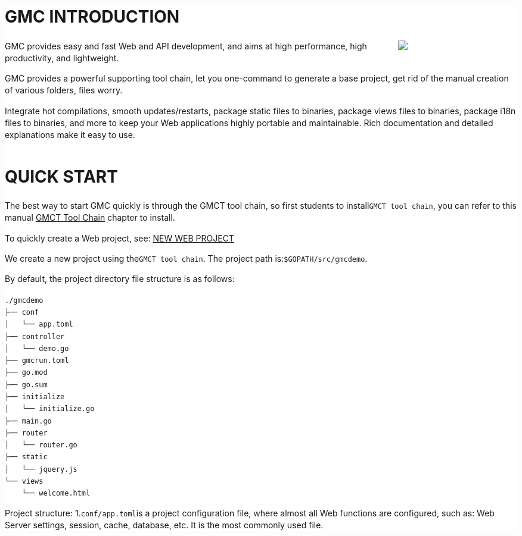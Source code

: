 # GMC INTRODUCTION

<img align="right" src="https://github.com/snail007/gmc/blob/master/doc/images/logo2.png?raw=true" width="200" height="auto"/>  

GMC provides easy and fast Web and API development, and aims at high performance, high productivity, and lightweight. 

GMC provides a powerful supporting tool chain, let you one-command to generate a base project, get rid of the manual 
creation of various folders, files worry.

Integrate hot compilations, smooth updates/restarts, package static files to binaries, package views files to binaries, 
package i18n files to binaries, and more to keep your Web applications highly portable and maintainable.
Rich documentation and detailed explanations make it easy to use.

# QUICK START

The best way to start GMC quickly is through the GMCT tool chain, so first students to install`GMCT tool chain`, 
you can refer to this manual [GMCT Tool Chain](#gmct-tool-chain) chapter to install.

To quickly create a Web project, see: [NEW WEB PROJECT](#new-web-project)

We create a new project using the`GMCT tool chain`. The project path is:`$GOPATH/src/gmcdemo`. 

By default, the project directory file structure is as follows:

```text
./gmcdemo
├── conf
│   └── app.toml
├── controller
│   └── demo.go
├── gmcrun.toml
├── go.mod
├── go.sum
├── initialize
│   └── initialize.go
├── main.go
├── router
│   └── router.go
├── static
│   └── jquery.js
└── views
    └── welcome.html
```

Project structure:
1.`conf/app.toml`is a project configuration file, where almost all Web functions are configured, such as: Web Server 
settings, session, cache, database, etc. It is the most commonly used file.
